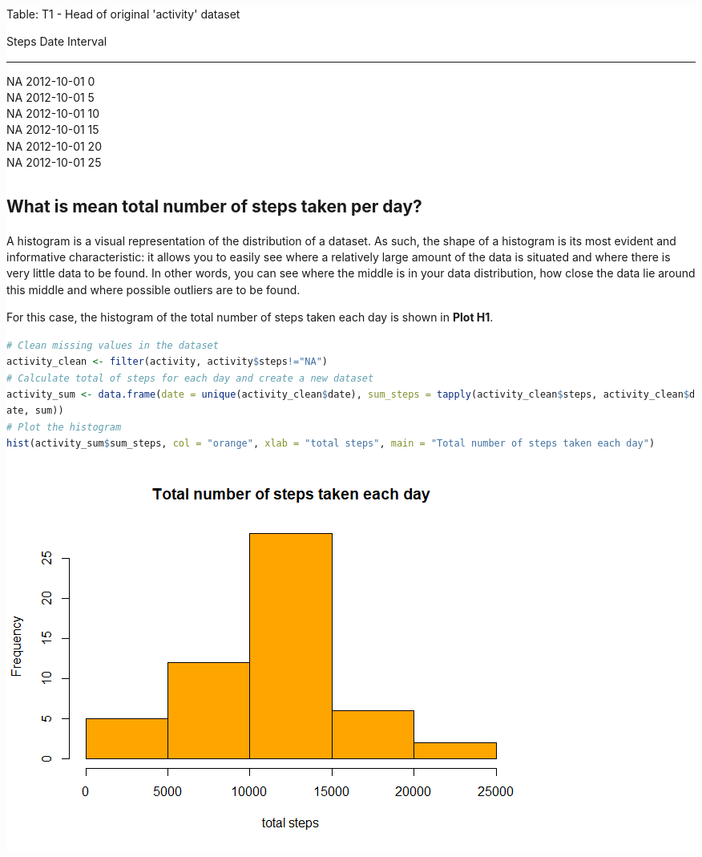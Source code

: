 Table: T1 - Head of original 'activity' dataset

 Steps       Date       Interval 
-------  ------------  ----------
  NA      2012-10-01       0     
  NA      2012-10-01       5     
  NA      2012-10-01       10    
  NA      2012-10-01       15    
  NA      2012-10-01       20    
  NA      2012-10-01       25    

## What is mean total number of steps taken per day?

A histogram is a visual representation of the distribution of a dataset. As such, the shape of a histogram is its most evident and informative characteristic: it allows you to easily see where a relatively large amount of the data is situated and where there is very little data to be found. In other words, you can see where the middle is in your data distribution, how close the data lie around this middle and where possible outliers are to be found.

For this case, the histogram of the total number of steps taken each day is shown in **Plot H1**.




```r
# Clean missing values in the dataset
activity_clean <- filter(activity, activity$steps!="NA")
# Calculate total of steps for each day and create a new dataset 
activity_sum <- data.frame(date = unique(activity_clean$date), sum_steps = tapply(activity_clean$steps, activity_clean$date, sum))
# Plot the histogram
hist(activity_sum$sum_steps, col = "orange", xlab = "total steps", main = "Total number of steps taken each day")
```

![](PA1_template_files/figure-html/unnamed-chunk-5-1.png)

